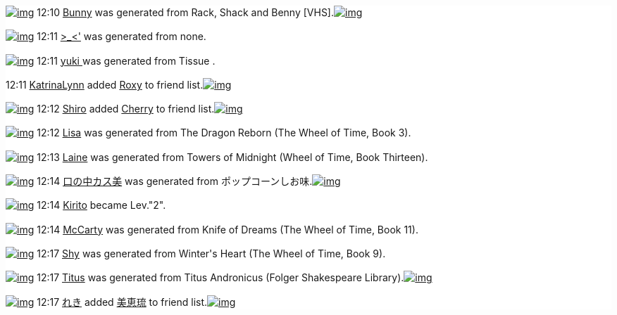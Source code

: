 [![img](http://kacdn01.appspot.com/5627850803642368/775da.png)](http://www.barcodekanojo.com/kanojo/2684336/Bunny) 12:10 [Bunny](http://www.barcodekanojo.com/kanojo/2684336/Bunny) was generated from Rack, Shack and Benny [VHS].[![img](http://kacdn01.appspot.com/6687746189950976/43db.jpg)](http://www.barcodekanojo.com/product_images/barcode/5201263/1386731405/50x50xRack,P2C,P20Shack,P20and,P20Benny,P20,P5BVHS,P5D.jpg,qw=88,ah=88.pagespeed.ic.Q9tMdPEeY1.jpg)

[![img](http://kacdn03.appspot.com/6554976939671552/211ac.png)](http://www.barcodekanojo.com/kanojo/2684337/%3E_%3C%27) 12:11 [&gt;_&lt;'](http://www.barcodekanojo.com/kanojo/2684337/%3E_%3C%27) was generated from none.

[![img](http://kacdn02.appspot.com/5936057656803328/465d.png)](http://www.barcodekanojo.com/kanojo/2684338/yuki%20) 12:11 [yuki ](http://www.barcodekanojo.com/kanojo/2684338/yuki%20) was generated from Tissue .

12:11 [KatrinaLynn](http://www.barcodekanojo.com/user/423345/KatrinaLynn) added [Roxy](http://www.barcodekanojo.com/kanojo/2446866/Roxy) to friend list.[![img](http://img4.imageshack.us/img4/9928/wy60.png)](http://www.barcodekanojo.com/kanojo/2446866/Roxy)

[![img](http://kacdn03.appspot.com/5156862274043904/6e5f0.jpg)](http://www.barcodekanojo.com/user/411867/Shiro) 12:12 [Shiro](http://www.barcodekanojo.com/user/411867/Shiro) added [Cherry](http://www.barcodekanojo.com/kanojo/2515910/Cherry) to friend list.[![img](http://kacdn03.appspot.com/6029310523604992/df40.png)](http://www.barcodekanojo.com/kanojo/2515910/Cherry)

[![img](http://kacdn02.appspot.com/5667826211749888/4635.png)](http://www.barcodekanojo.com/kanojo/2684339/Lisa) 12:12 [Lisa](http://www.barcodekanojo.com/kanojo/2684339/Lisa) was generated from The Dragon Reborn (The Wheel of Time, Book 3).

[![img](http://kacdn04.appspot.com/6612804379344896/43ef.png)](http://www.barcodekanojo.com/kanojo/2684340/Laine) 12:13 [Laine](http://www.barcodekanojo.com/kanojo/2684340/Laine) was generated from Towers of Midnight (Wheel of Time, Book Thirteen).

[![img](http://img6.imageshack.us/img6/6010/992o.png)](http://www.barcodekanojo.com/kanojo/2684341/%E5%8F%A3%E3%81%AE%E4%B8%AD%E3%82%AB%E3%82%B9%E7%BE%8E) 12:14 [口の中カス美](http://www.barcodekanojo.com/kanojo/2684341/%E5%8F%A3%E3%81%AE%E4%B8%AD%E3%82%AB%E3%82%B9%E7%BE%8E) was generated from ポップコーンしお味.[![img](http://kacdn03.appspot.com/6183291543617536/88a1.jpg)](http://www.barcodekanojo.com/product_images/barcode/5201270/1386731618/%E3%83%9D%E3%83%83%E3%83%97%E3%82%B3%E3%83%BC%E3%83%B3%E3%81%97%E3%81%8A%E5%91%B3.jpg)

[![img](http://kacdn01.appspot.com/6676052336181248/b0f9.jpg)](http://www.barcodekanojo.com/user/423100/Kirito) 12:14 [Kirito](http://www.barcodekanojo.com/user/423100/Kirito) became Lev."2".

[![img](http://kacdn02.appspot.com/6684334106869760/542c.png)](http://www.barcodekanojo.com/kanojo/2684342/McCarty) 12:14 [McCarty](http://www.barcodekanojo.com/kanojo/2684342/McCarty) was generated from Knife of Dreams (The Wheel of Time, Book 11).

[![img](http://kacdn02.appspot.com/5982528129204224/e9cc.png)](http://www.barcodekanojo.com/kanojo/2684343/Shy) 12:17 [Shy](http://www.barcodekanojo.com/kanojo/2684343/Shy) was generated from Winter's Heart (The Wheel of Time, Book 9).

[![img](http://kacdn01.appspot.com/4663418313244672/6c540.png)](http://www.barcodekanojo.com/kanojo/2684344/Titus) 12:17 [Titus](http://www.barcodekanojo.com/kanojo/2684344/Titus) was generated from Titus Andronicus (Folger Shakespeare Library).[![img](http://kacdn02.appspot.com/5105817124601856/3d58.jpg)](http://www.barcodekanojo.com/product_images/barcode/5201273/1386731775/50x50xTitus,P20Andronicus,P20,P28Folger,P20Shakespeare,P20Library,P29.jpg,qw=88,ah=88.pagespeed.ic.PVhVUXwHEh.jpg)

[![img](http://img842.imageshack.us/img842/3585/2t53.jpg)](http://www.barcodekanojo.com/user/422141/%E3%82%8C%E3%81%8D) 12:17 [れき](http://www.barcodekanojo.com/user/422141/%E3%82%8C%E3%81%8D) added [美恵琉](http://www.barcodekanojo.com/kanojo/2306824/%E7%BE%8E%E6%81%B5%E7%90%89) to friend list.[![img](http://kacdn04.appspot.com/5802800927735808/1f2d.png)](http://www.barcodekanojo.com/kanojo/2306824/%E7%BE%8E%E6%81%B5%E7%90%89)
